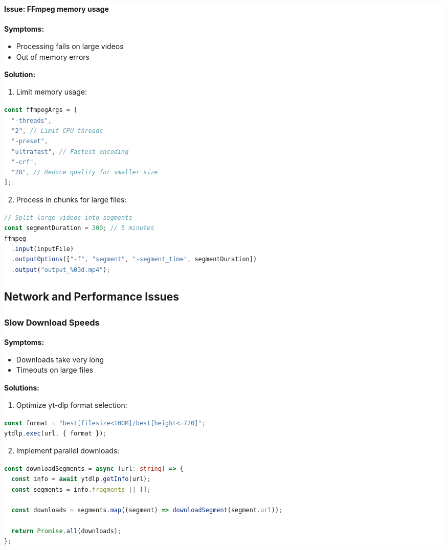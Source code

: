 #### Issue: FFmpeg memory usage

**Symptoms:**

- Processing fails on large videos
- Out of memory errors

**Solution:**

1. Limit memory usage:

```typescript
const ffmpegArgs = [
  "-threads",
  "2", // Limit CPU threads
  "-preset",
  "ultrafast", // Fastest encoding
  "-crf",
  "28", // Reduce quality for smaller size
];
```

2. Process in chunks for large files:

```typescript
// Split large videos into segments
const segmentDuration = 300; // 5 minutes
ffmpeg
  .input(inputFile)
  .outputOptions(["-f", "segment", "-segment_time", segmentDuration])
  .output("output_%03d.mp4");
```

## Network and Performance Issues

### Slow Download Speeds

**Symptoms:**

- Downloads take very long
- Timeouts on large files

**Solutions:**

1. Optimize yt-dlp format selection:

```typescript
const format = "best[filesize<100M]/best[height<=720]";
ytdlp.exec(url, { format });
```

2. Implement parallel downloads:

```typescript
const downloadSegments = async (url: string) => {
  const info = await ytdlp.getInfo(url);
  const segments = info.fragments || [];

  const downloads = segments.map((segment) => downloadSegment(segment.url));

  return Promise.all(downloads);
};
```
